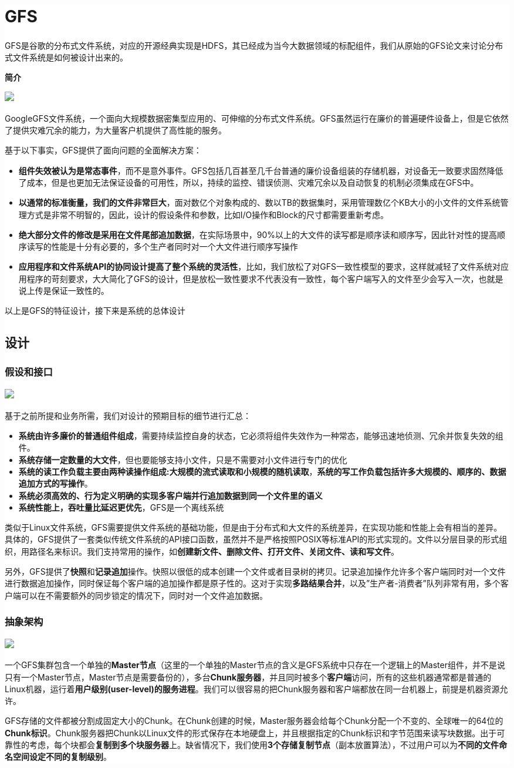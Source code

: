 # GFS

GFS是谷歌的分布式文件系统，对应的开源经典实现是HDFS，其已经成为当今大数据领域的标配组件，我们从原始的GFS论文来讨论分布式文件系统是如何被设计出来的。

**简介**

![](http://pic.netpunk.top/images/2022/09/17/20220917104916.png)

GoogleGFS文件系统，一个面向大规模数据密集型应用的、可伸缩的分布式文件系统。GFS虽然运行在廉价的普遍硬件设备上，但是它依然了提供灾难冗余的能力，为大量客户机提供了高性能的服务。

基于以下事实，GFS提供了面向问题的全面解决方案：

* **组件失效被认为是常态事件**，而不是意外事件。GFS包括几百甚至几千台普通的廉价设备组装的存储机器，对设备无一致要求固然降低了成本，但是也更加无法保证设备的可用性，所以，持续的监控、错误侦测、灾难冗余以及自动恢复的机制必须集成在GFS中。

* **以通常的标准衡量，我们的文件非常巨大**，面对数亿个对象构成的、数以TB的数据集时，采用管理数亿个KB大小的小文件的文件系统管理方式是非常不明智的，因此，设计的假设条件和参数，比如I/O操作和Block的尺寸都需要重新考虑。

* **绝大部分文件的修改是采用在文件尾部追加数据**，在实际场景中，90%以上的大文件的读写都是顺序读和顺序写，因此针对性的提高顺序读写的性能是十分有必要的，多个生产者同时对一个大文件进行顺序写操作
* **应用程序和文件系统API的协同设计提高了整个系统的灵活性**，比如，我们放松了对GFS一致性模型的要求，这样就减轻了文件系统对应用程序的苛刻要求，大大简化了GFS的设计，但是放松一致性要求不代表没有一致性，每个客户端写入的文件至少会写入一次，也就是说上传是保证一致性的。

以上是GFS的特征设计，接下来是系统的总体设计

## 设计

### 假设和接口

![](http://pic.netpunk.top/images/2022/09/17/20220917113111.png)

基于之前所提和业务所需，我们对设计的预期目标的细节进行汇总：

* **系统由许多廉价的普通组件组成**，需要持续监控自身的状态，它必须将组件失效作为一种常态，能够迅速地侦测、冗余并恢复失效的组件。
* **系统存储一定数量的大文件**，但也要能够支持小文件，只是不需要对小文件进行专门的优化
* **系统的读工作负载主要由两种读操作组成:大规模的流式读取和小规模的随机读取**，**系统的写工作负载包括许多大规模的、顺序的、数据追加方式的写操作**。
* **系统必须高效的、行为定义明确的实现多客户端并行追加数据到同一个文件里的语义**
* **系统性能上，吞吐量比延迟更优先**，GFS是一个离线系统

类似于Linux文件系统，GFS需要提供文件系统的基础功能，但是由于分布式和大文件的系统差异，在实现功能和性能上会有相当的差异。具体的，GFS提供了一套类似传统文件系统的API接口函数，虽然并不是严格按照POSIX等标准API的形式实现的。文件以分层目录的形式组织，用路径名来标识。我们支持常用的操作，如**创建新文件、删除文件、打开文件、关闭文件、读和写文件**。

另外，GFS提供了**快照**和**记录追加**操作。快照以很低的成本创建一个文件或者目录树的拷贝。记录追加操作允许多个客户端同时对一个文件进行数据追加操作，同时保证每个客户端的追加操作都是原子性的。这对于实现**多路结果合并**，以及”生产者-消费者”队列非常有用，多个客户端可以在不需要额外的同步锁定的情况下，同时对一个文件追加数据。

### 抽象架构

![](http://pic.netpunk.top/images/2022/09/17/20220917113213.png)

一个GFS集群包含一个单独的**Master节点**（这里的一个单独的Master节点的含义是GFS系统中只存在一个逻辑上的Master组件，并不是说只有一个Master节点，Master节点是需要备份的），多台**Chunk服务器**，并且同时被多个**客户端**访问，所有的这些机器通常都是普通的Linux机器，运行着**用户级别(user-level)的服务进程**。我们可以很容易的把Chunk服务器和客户端都放在同一台机器上，前提是机器资源允许。

GFS存储的文件都被分割成固定大小的Chunk。在Chunk创建的时候，Master服务器会给每个Chunk分配一个不变的、全球唯一的64位的**Chunk标识**。Chunk服务器把Chunk以Linux文件的形式保存在本地硬盘上，并且根据指定的Chunk标识和字节范围来读写块数据。出于可靠性的考虑，每个块都会**复制到多个块服务器**上。缺省情况下，我们使用**3个存储复制节点**（副本放置算法），不过用户可以为**不同的文件命名空间设定不同的复制级别**。
